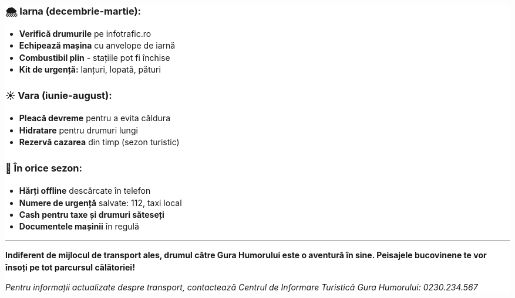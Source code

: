 ### 🌨️ Iarna (decembrie-martie):
- **Verifică drumurile** pe infotrafic.ro
- **Echipează mașina** cu anvelope de iarnă
- **Combustibil plin** - stațiile pot fi închise
- **Kit de urgență:** lanțuri, lopată, pături

### ☀️ Vara (iunie-august):
- **Pleacă devreme** pentru a evita căldura
- **Hidratare** pentru drumuri lungi
- **Rezervă cazarea** din timp (sezon turistic)

### 🎒 În orice sezon:
- **Hărți offline** descărcate în telefon
- **Numere de urgență** salvate: 112, taxi local
- **Cash pentru taxe și drumuri săteseți**
- **Documentele mașinii** în regulă

---

**Indiferent de mijlocul de transport ales, drumul către Gura Humorului este o aventură în sine. Peisajele bucovinene te vor însoți pe tot parcursul călătoriei!**

*Pentru informații actualizate despre transport, contactează Centrul de Informare Turistică Gura Humorului: 0230.234.567*
